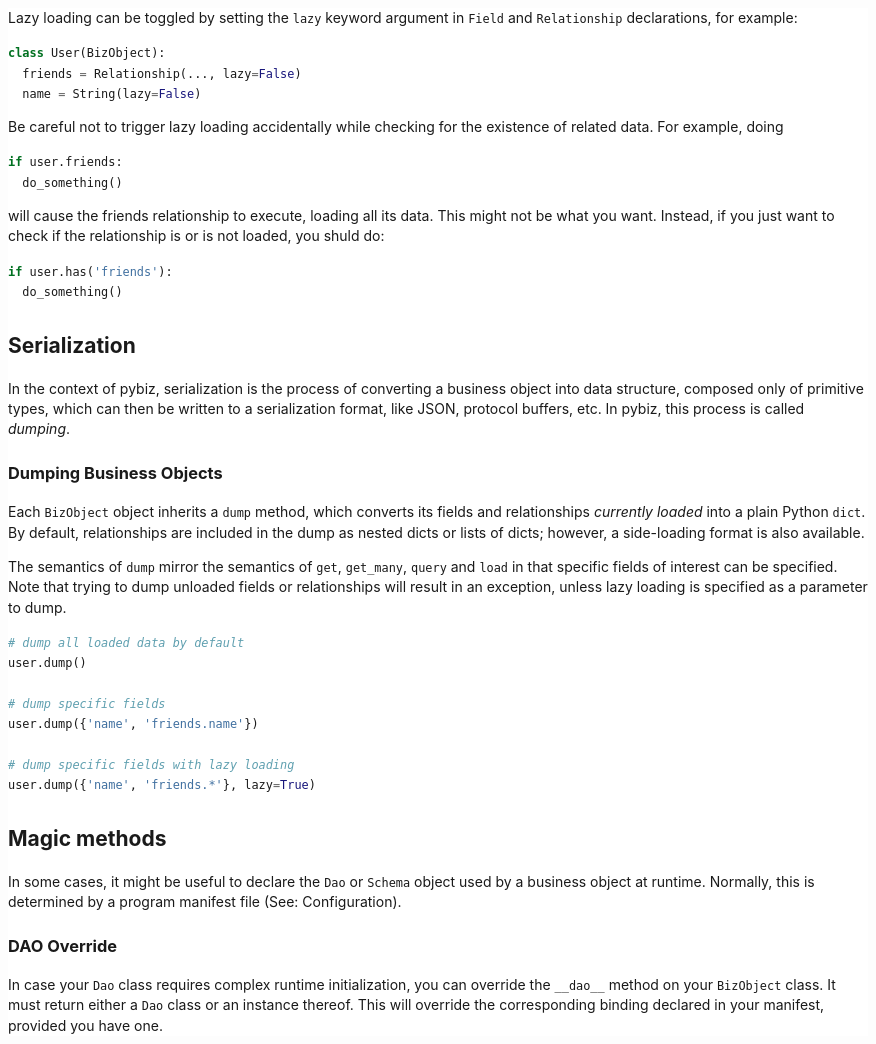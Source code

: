 Lazy loading can be toggled by setting the `lazy` keyword argument in `Field` and `Relationship` declarations, for example:

```python
class User(BizObject):
  friends = Relationship(..., lazy=False)
  name = String(lazy=False)
```

Be careful not to trigger lazy loading accidentally while checking for the existence of related data. For example, doing

```python
if user.friends:
  do_something()
```

will cause the friends relationship to execute, loading all its data. This might not be what you want. Instead, if you just want to check if the relationship is or is not loaded, you shuld do:

```python
if user.has('friends'):
  do_something()
```

## Serialization
In the context of pybiz, serialization is the process of converting a business object into data structure, composed only of primitive types, which can then be written to a serialization format, like JSON, protocol buffers, etc. In pybiz, this process is called _dumping_.

### Dumping Business Objects
Each `BizObject` object inherits a `dump` method, which converts its fields and relationships _currently loaded_ into a plain Python `dict`. By default, relationships are included in the dump as nested dicts or lists of dicts; however, a side-loading format is also available.

The semantics of `dump` mirror the semantics of `get`, `get_many`, `query` and `load` in that specific fields of interest can be specified. Note that trying to dump unloaded fields or relationships will result in an exception, unless lazy loading is specified as a parameter to dump.

```python
# dump all loaded data by default
user.dump()

# dump specific fields
user.dump({'name', 'friends.name'})

# dump specific fields with lazy loading
user.dump({'name', 'friends.*'}, lazy=True)
```

## Magic methods
In some cases, it might be useful to declare the `Dao` or `Schema` object used by a business object at runtime. Normally, this is determined by a program manifest file (See: Configuration).

### DAO Override
In case your `Dao` class requires complex runtime initialization, you can override the `__dao__` method on your `BizObject` class. It must return either a `Dao` class or an instance thereof. This will override the corresponding binding declared in your manifest, provided you have one.
